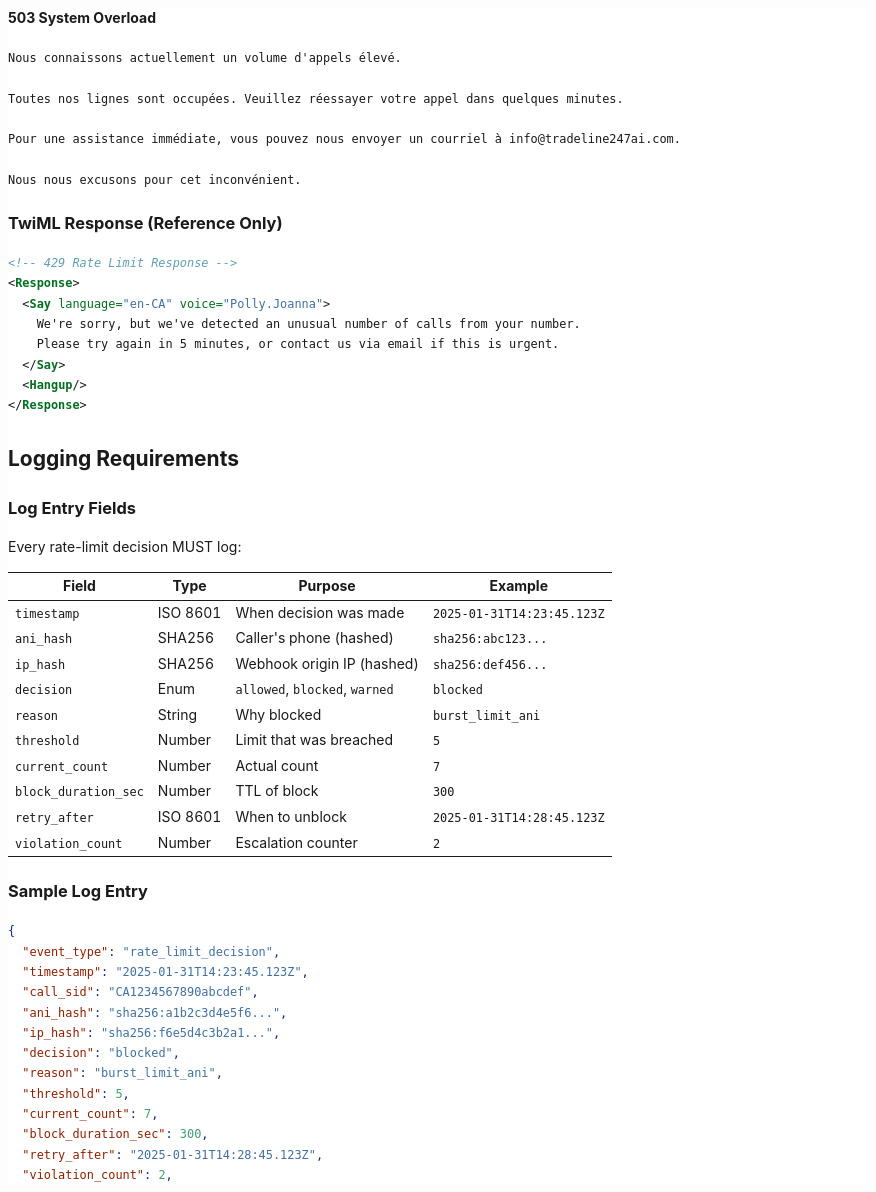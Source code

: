 #### 503 System Overload
```
Nous connaissons actuellement un volume d'appels élevé.

Toutes nos lignes sont occupées. Veuillez réessayer votre appel dans quelques minutes.

Pour une assistance immédiate, vous pouvez nous envoyer un courriel à info@tradeline247ai.com.

Nous nous excusons pour cet inconvénient.
```

### TwiML Response (Reference Only)

```xml
<!-- 429 Rate Limit Response -->
<Response>
  <Say language="en-CA" voice="Polly.Joanna">
    We're sorry, but we've detected an unusual number of calls from your number.
    Please try again in 5 minutes, or contact us via email if this is urgent.
  </Say>
  <Hangup/>
</Response>
```

## Logging Requirements

### Log Entry Fields
Every rate-limit decision MUST log:

| Field | Type | Purpose | Example |
|-------|------|---------|---------|
| `timestamp` | ISO 8601 | When decision was made | `2025-01-31T14:23:45.123Z` |
| `ani_hash` | SHA256 | Caller's phone (hashed) | `sha256:abc123...` |
| `ip_hash` | SHA256 | Webhook origin IP (hashed) | `sha256:def456...` |
| `decision` | Enum | `allowed`, `blocked`, `warned` | `blocked` |
| `reason` | String | Why blocked | `burst_limit_ani` |
| `threshold` | Number | Limit that was breached | `5` |
| `current_count` | Number | Actual count | `7` |
| `block_duration_sec` | Number | TTL of block | `300` |
| `retry_after` | ISO 8601 | When to unblock | `2025-01-31T14:28:45.123Z` |
| `violation_count` | Number | Escalation counter | `2` |

### Sample Log Entry
```json
{
  "event_type": "rate_limit_decision",
  "timestamp": "2025-01-31T14:23:45.123Z",
  "call_sid": "CA1234567890abcdef",
  "ani_hash": "sha256:a1b2c3d4e5f6...",
  "ip_hash": "sha256:f6e5d4c3b2a1...",
  "decision": "blocked",
  "reason": "burst_limit_ani",
  "threshold": 5,
  "current_count": 7,
  "block_duration_sec": 300,
  "retry_after": "2025-01-31T14:28:45.123Z",
  "violation_count": 2,
```